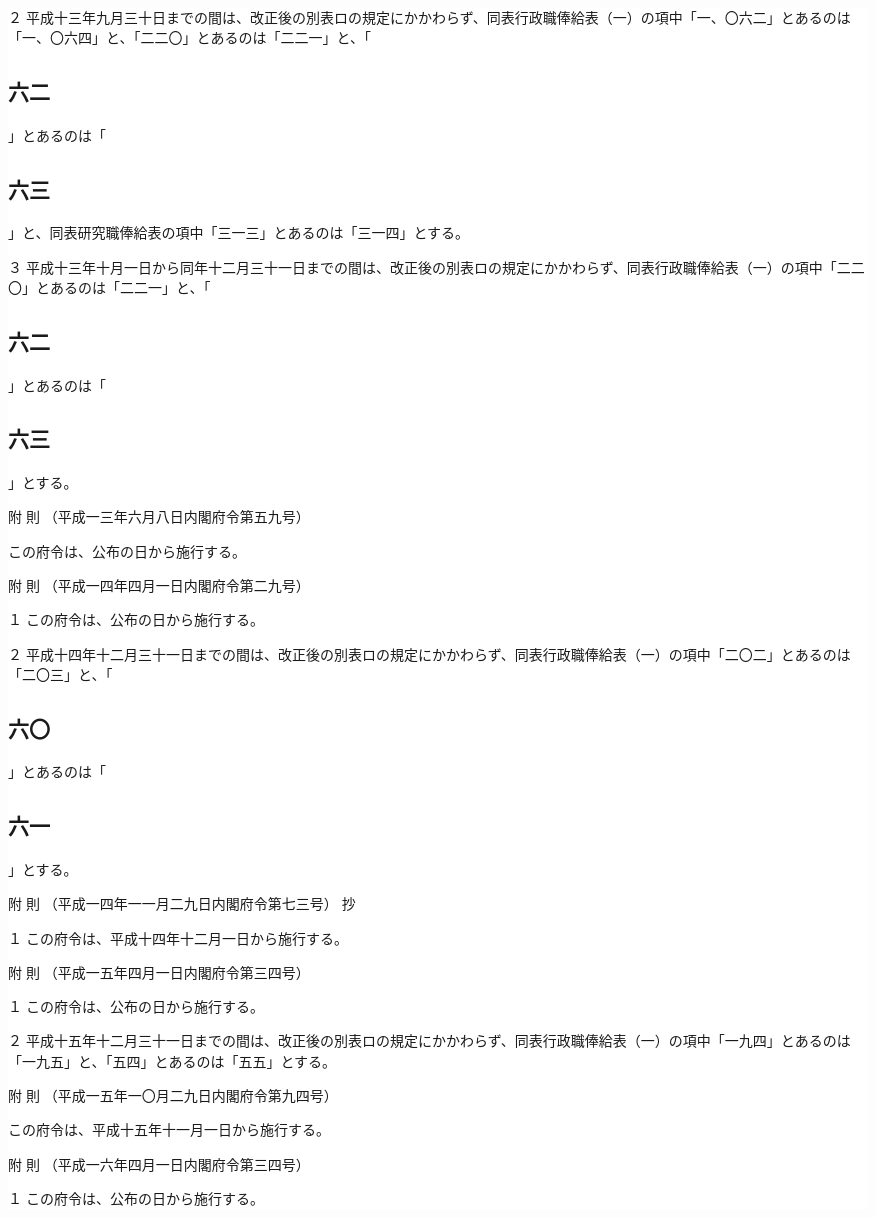 ２ 平成十三年九月三十日までの間は、改正後の別表ロの規定にかかわらず、同表行政職俸給表（一）の項中「一、〇六二」とあるのは「一、〇六四」と、「二二〇」とあるのは「二二一」と、「

六二  
---  
  
」とあるのは「 

六三  
---  
  
」と、同表研究職俸給表の項中「三一三」とあるのは「三一四」とする。

３ 平成十三年十月一日から同年十二月三十一日までの間は、改正後の別表ロの規定にかかわらず、同表行政職俸給表（一）の項中「二二〇」とあるのは「二二一」と、「

六二  
---  
  
」とあるのは「 

六三  
---  
  
」とする。

附 則 （平成一三年六月八日内閣府令第五九号）

この府令は、公布の日から施行する。

附 則 （平成一四年四月一日内閣府令第二九号）

１ この府令は、公布の日から施行する。

２ 平成十四年十二月三十一日までの間は、改正後の別表ロの規定にかかわらず、同表行政職俸給表（一）の項中「二〇二」とあるのは「二〇三」と、「

六〇  
---  
  
」とあるのは「 

六一  
---  
  
」とする。

附 則 （平成一四年一一月二九日内閣府令第七三号） 抄

１ この府令は、平成十四年十二月一日から施行する。

附 則 （平成一五年四月一日内閣府令第三四号）

１ この府令は、公布の日から施行する。

２ 平成十五年十二月三十一日までの間は、改正後の別表ロの規定にかかわらず、同表行政職俸給表（一）の項中「一九四」とあるのは「一九五」と、「五四」とあるのは「五五」とする。

附 則 （平成一五年一〇月二九日内閣府令第九四号）

この府令は、平成十五年十一月一日から施行する。

附 則 （平成一六年四月一日内閣府令第三四号）

１ この府令は、公布の日から施行する。
